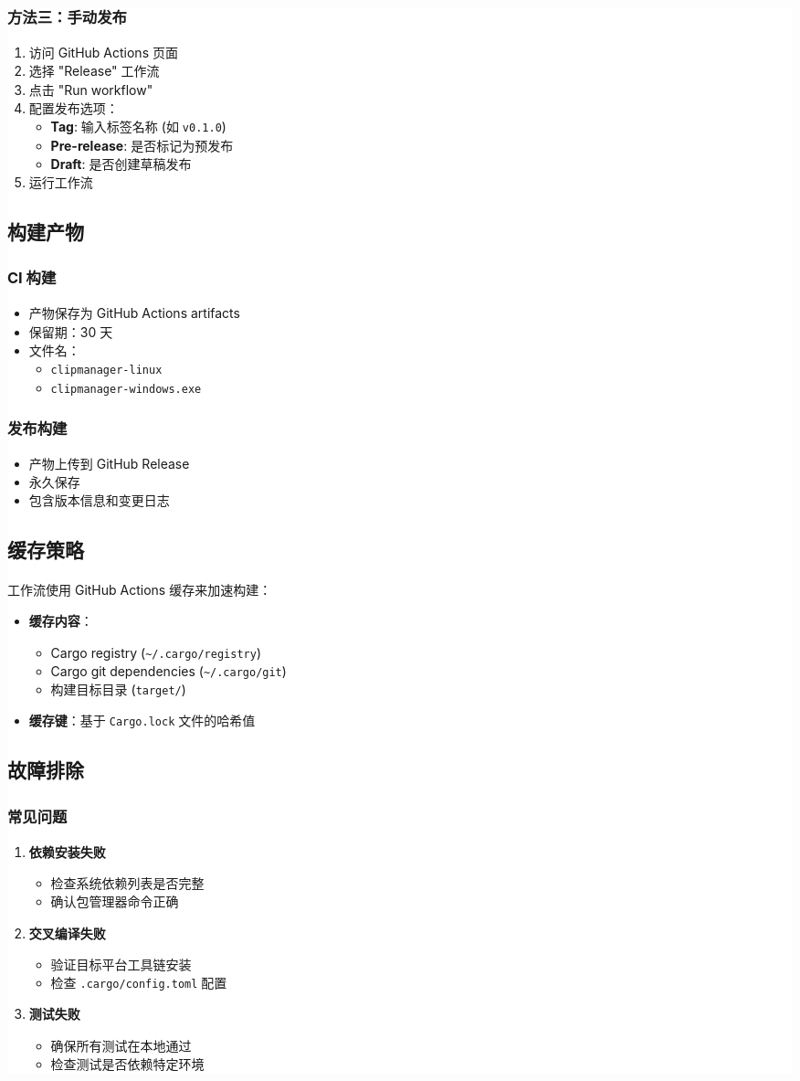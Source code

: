 ### 方法三：手动发布
1. 访问 GitHub Actions 页面
2. 选择 "Release" 工作流
3. 点击 "Run workflow"
4. 配置发布选项：
   - **Tag**: 输入标签名称 (如 `v0.1.0`)
   - **Pre-release**: 是否标记为预发布
   - **Draft**: 是否创建草稿发布
5. 运行工作流

## 构建产物

### CI 构建
- 产物保存为 GitHub Actions artifacts
- 保留期：30 天
- 文件名：
  - `clipmanager-linux`
  - `clipmanager-windows.exe`

### 发布构建
- 产物上传到 GitHub Release
- 永久保存
- 包含版本信息和变更日志

## 缓存策略

工作流使用 GitHub Actions 缓存来加速构建：

- **缓存内容**：
  - Cargo registry (`~/.cargo/registry`)
  - Cargo git dependencies (`~/.cargo/git`)
  - 构建目标目录 (`target/`)

- **缓存键**：基于 `Cargo.lock` 文件的哈希值

## 故障排除

### 常见问题

1. **依赖安装失败**
   - 检查系统依赖列表是否完整
   - 确认包管理器命令正确

2. **交叉编译失败**
   - 验证目标平台工具链安装
   - 检查 `.cargo/config.toml` 配置

3. **测试失败**
   - 确保所有测试在本地通过
   - 检查测试是否依赖特定环境
